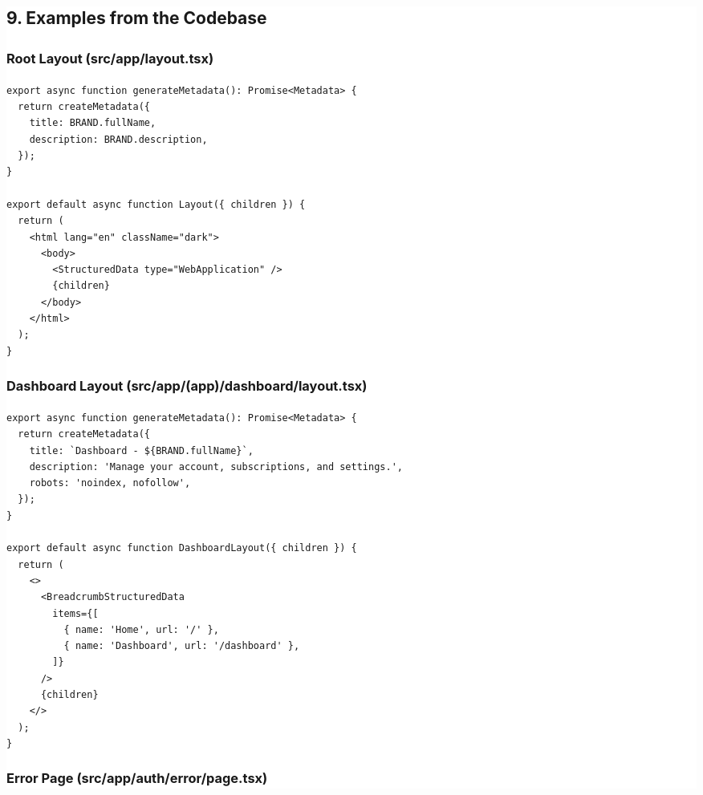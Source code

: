 ## 9. Examples from the Codebase

### Root Layout (src/app/layout.tsx)

```tsx
export async function generateMetadata(): Promise<Metadata> {
  return createMetadata({
    title: BRAND.fullName,
    description: BRAND.description,
  });
}

export default async function Layout({ children }) {
  return (
    <html lang="en" className="dark">
      <body>
        <StructuredData type="WebApplication" />
        {children}
      </body>
    </html>
  );
}
```

### Dashboard Layout (src/app/(app)/dashboard/layout.tsx)

```tsx
export async function generateMetadata(): Promise<Metadata> {
  return createMetadata({
    title: `Dashboard - ${BRAND.fullName}`,
    description: 'Manage your account, subscriptions, and settings.',
    robots: 'noindex, nofollow',
  });
}

export default async function DashboardLayout({ children }) {
  return (
    <>
      <BreadcrumbStructuredData
        items={[
          { name: 'Home', url: '/' },
          { name: 'Dashboard', url: '/dashboard' },
        ]}
      />
      {children}
    </>
  );
}
```

### Error Page (src/app/auth/error/page.tsx)
